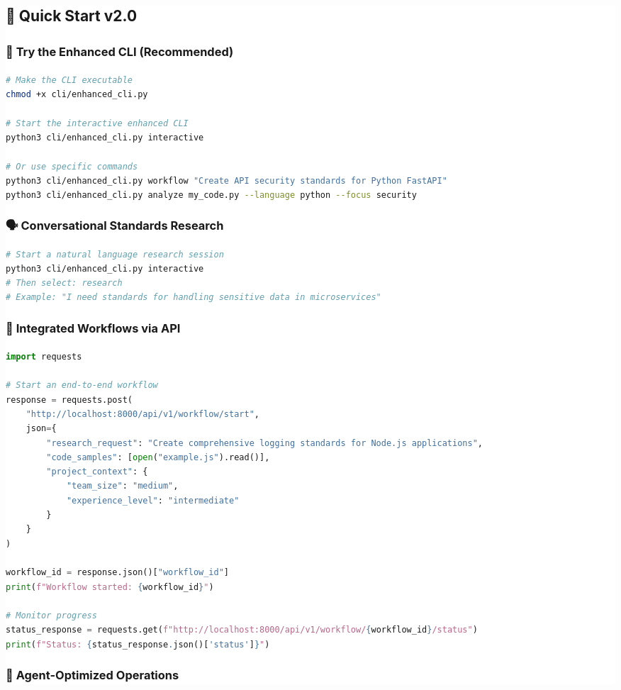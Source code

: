 ## 🚦 Quick Start v2.0

### 🌆 **Try the Enhanced CLI (Recommended)**

```bash
# Make the CLI executable
chmod +x cli/enhanced_cli.py

# Start the interactive enhanced CLI
python3 cli/enhanced_cli.py interactive

# Or use specific commands
python3 cli/enhanced_cli.py workflow "Create API security standards for Python FastAPI"
python3 cli/enhanced_cli.py analyze my_code.py --language python --focus security
```

### 🗣 **Conversational Standards Research**

```bash
# Start a natural language research session
python3 cli/enhanced_cli.py interactive
# Then select: research
# Example: "I need standards for handling sensitive data in microservices"
```

### 🔄 **Integrated Workflows via API**

```python
import requests

# Start an end-to-end workflow
response = requests.post(
    "http://localhost:8000/api/v1/workflow/start",
    json={
        "research_request": "Create comprehensive logging standards for Node.js applications",
        "code_samples": [open("example.js").read()],
        "project_context": {
            "team_size": "medium",
            "experience_level": "intermediate"
        }
    }
)

workflow_id = response.json()["workflow_id"]
print(f"Workflow started: {workflow_id}")

# Monitor progress
status_response = requests.get(f"http://localhost:8000/api/v1/workflow/{workflow_id}/status")
print(f"Status: {status_response.json()['status']}")
```

### 🤖 **Agent-Optimized Operations**
